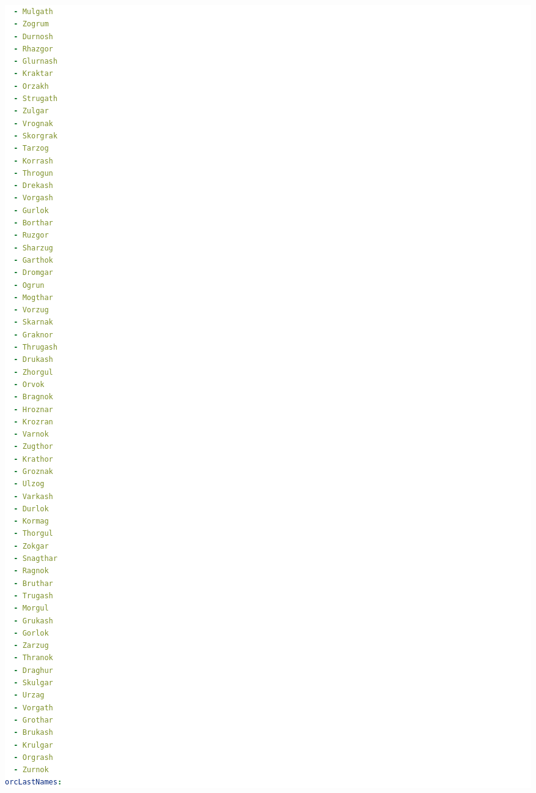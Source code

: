 ```yaml
  - Mulgath
  - Zogrum
  - Durnosh
  - Rhazgor
  - Glurnash
  - Kraktar
  - Orzakh
  - Strugath
  - Zulgar
  - Vrognak
  - Skorgrak
  - Tarzog
  - Korrash
  - Throgun
  - Drekash
  - Vorgash
  - Gurlok
  - Borthar
  - Ruzgor
  - Sharzug
  - Garthok
  - Dromgar
  - Ogrun
  - Mogthar
  - Vorzug
  - Skarnak
  - Graknor
  - Thrugash
  - Drukash
  - Zhorgul
  - Orvok
  - Bragnok
  - Hroznar
  - Krozran
  - Varnok
  - Zugthor
  - Krathor
  - Groznak
  - Ulzog
  - Varkash
  - Durlok
  - Kormag
  - Thorgul
  - Zokgar
  - Snagthar
  - Ragnok
  - Bruthar
  - Trugash
  - Morgul
  - Grukash
  - Gorlok
  - Zarzug
  - Thranok
  - Draghur
  - Skulgar
  - Urzag
  - Vorgath
  - Grothar
  - Brukash
  - Krulgar
  - Orgrash
  - Zurnok
orcLastNames:
```